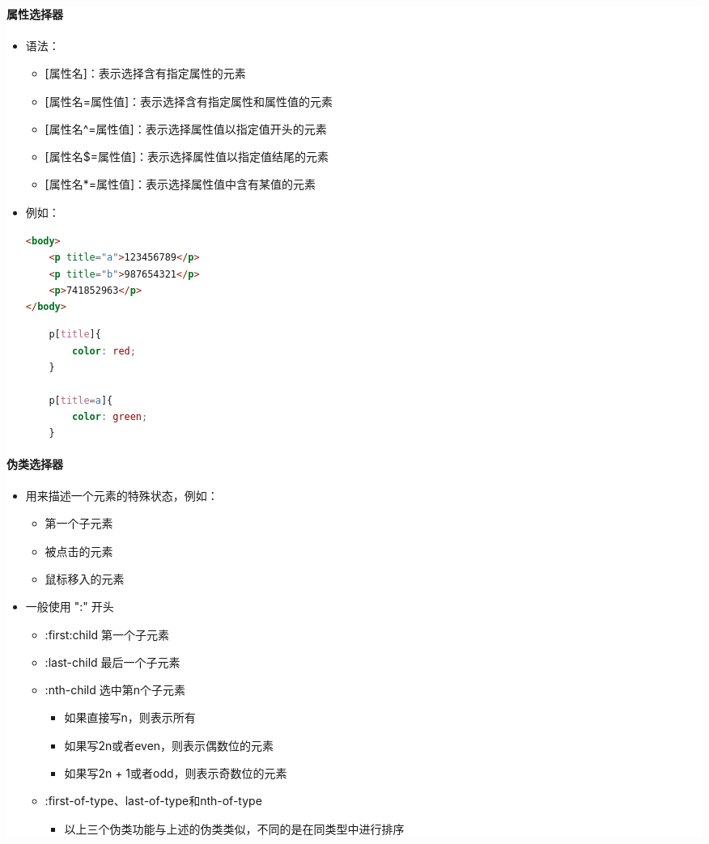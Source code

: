 #### 属性选择器

- 语法：
  
  - [属性名]：表示选择含有指定属性的元素
  
  - [属性名=属性值]：表示选择含有指定属性和属性值的元素
  
  - [属性名^=属性值]：表示选择属性值以指定值开头的元素
  
  - [属性名$=属性值]：表示选择属性值以指定值结尾的元素
  
  - [属性名*=属性值]：表示选择属性值中含有某值的元素

- 例如：
  
  ```html
  <body>
      <p title="a">123456789</p>
      <p title="b">987654321</p>
      <p>741852963</p>
  </body>
  ```
  
  ```css
      p[title]{
          color: red;
      }
  
      p[title=a]{
          color: green;
      }
  ```

#### 伪类选择器

- 用来描述一个元素的特殊状态，例如：
  
  - 第一个子元素
  
  - 被点击的元素
  
  - 鼠标移入的元素

- 一般使用 ":" 开头
  
  - :first:child 第一个子元素
  
  - :last-child 最后一个子元素
  
  - :nth-child 选中第n个子元素
    
    - 如果直接写n，则表示所有
    
    - 如果写2n或者even，则表示偶数位的元素
    
    - 如果写2n + 1或者odd，则表示奇数位的元素
  
  - :first-of-type、last-of-type和nth-of-type
    
    - 以上三个伪类功能与上述的伪类类似，不同的是在同类型中进行排序
  